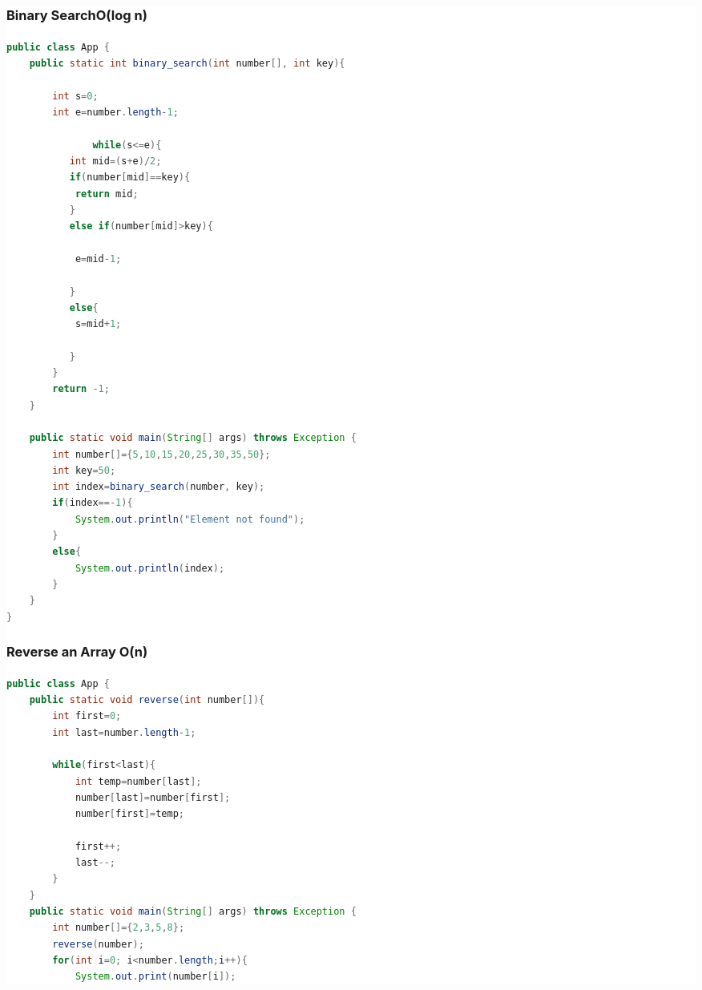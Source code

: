 ### Binary SearchO(log n)

```java
public class App {
    public static int binary_search(int number[], int key){

        int s=0;
        int e=number.length-1;

               while(s<=e){
           int mid=(s+e)/2;
           if(number[mid]==key){
            return mid;
           }
           else if(number[mid]>key){
            
            e=mid-1;

           }
           else{
            s=mid+1;
            
           }
        }
        return -1;
    }
    
    public static void main(String[] args) throws Exception {
        int number[]={5,10,15,20,25,30,35,50};
        int key=50;
        int index=binary_search(number, key);
        if(index==-1){
            System.out.println("Element not found");
        }
        else{
            System.out.println(index);
        }
    }
}

```

### Reverse an Array O(n)

```java
public class App {
    public static void reverse(int number[]){
        int first=0;
        int last=number.length-1;

        while(first<last){
            int temp=number[last];
            number[last]=number[first];
            number[first]=temp;

            first++;
            last--;
        }
    }
    public static void main(String[] args) throws Exception {
        int number[]={2,3,5,8};
        reverse(number);
        for(int i=0; i<number.length;i++){
            System.out.print(number[i]);
```